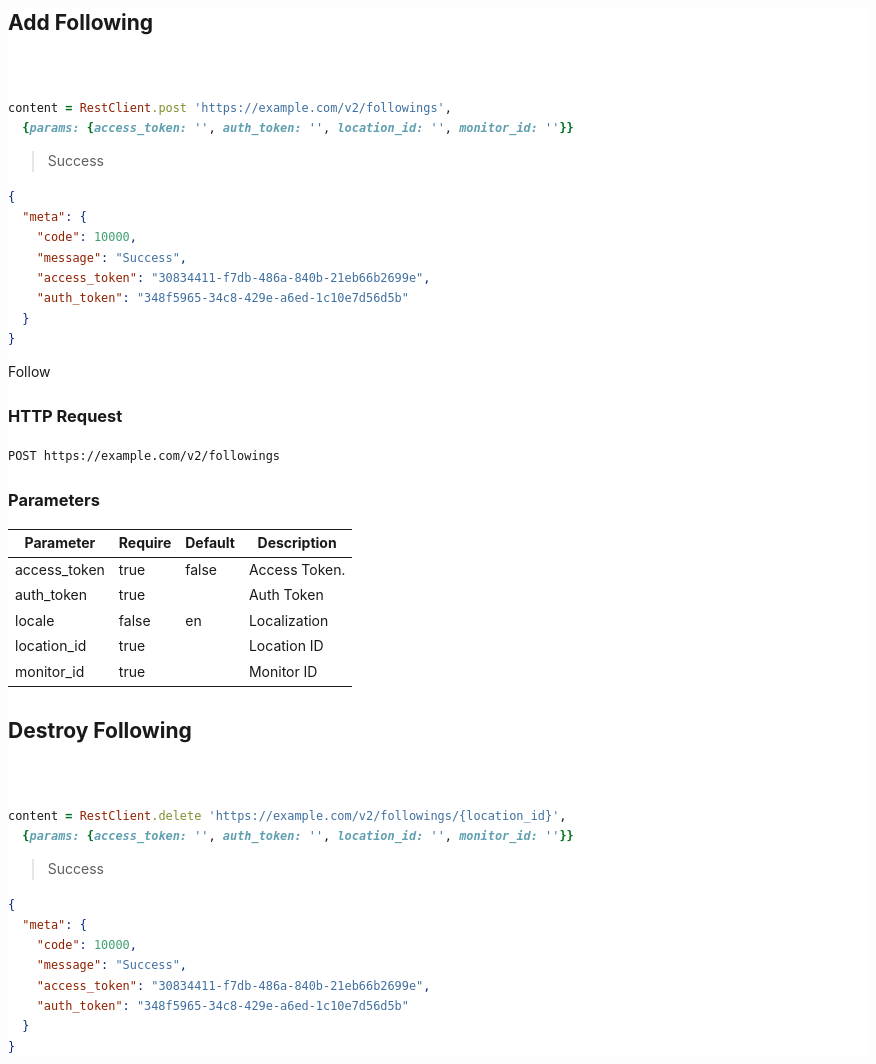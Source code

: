 ## Add Following


```ruby


content = RestClient.post 'https://example.com/v2/followings',
  {params: {access_token: '', auth_token: '', location_id: '', monitor_id: ''}}
```


> Success

```json
{
  "meta": {
    "code": 10000,
    "message": "Success",
    "access_token": "30834411-f7db-486a-840b-21eb66b2699e",
    "auth_token": "348f5965-34c8-429e-a6ed-1c10e7d56d5b"
  }
}
```


Follow

### HTTP Request

`POST https://example.com/v2/followings`

### Parameters

Parameter | Require|  Default | Description
--------- | ------- | ------- | -----------
access_token|true | false | Access Token.
auth_token|true||Auth Token
locale |false| en | Localization
location_id|true|  | Location ID
monitor_id|true||Monitor ID


## Destroy Following


```ruby


content = RestClient.delete 'https://example.com/v2/followings/{location_id}',
  {params: {access_token: '', auth_token: '', location_id: '', monitor_id: ''}}
```


> Success

```json
{
  "meta": {
    "code": 10000,
    "message": "Success",
    "access_token": "30834411-f7db-486a-840b-21eb66b2699e",
    "auth_token": "348f5965-34c8-429e-a6ed-1c10e7d56d5b"
  }
}
```
